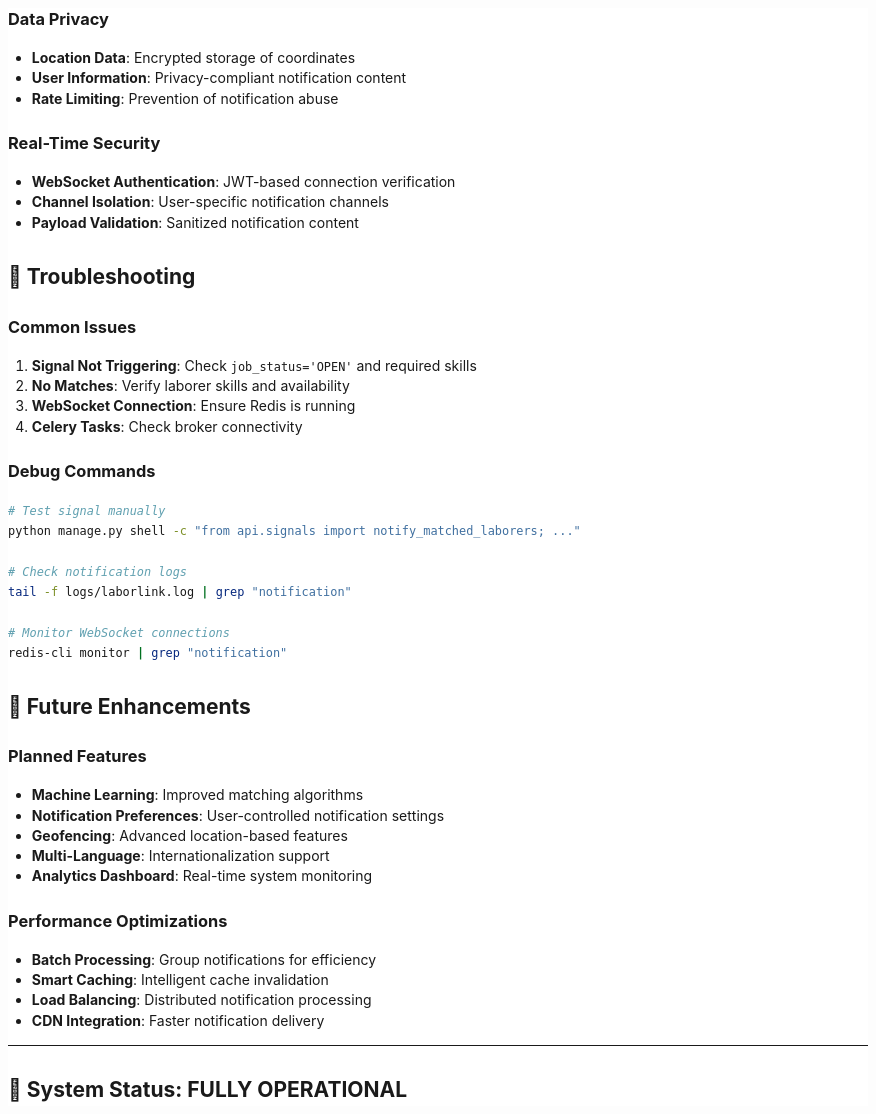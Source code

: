 ### Data Privacy
- **Location Data**: Encrypted storage of coordinates
- **User Information**: Privacy-compliant notification content
- **Rate Limiting**: Prevention of notification abuse

### Real-Time Security
- **WebSocket Authentication**: JWT-based connection verification
- **Channel Isolation**: User-specific notification channels
- **Payload Validation**: Sanitized notification content

## 🐛 Troubleshooting

### Common Issues
1. **Signal Not Triggering**: Check `job_status='OPEN'` and required skills
2. **No Matches**: Verify laborer skills and availability
3. **WebSocket Connection**: Ensure Redis is running
4. **Celery Tasks**: Check broker connectivity

### Debug Commands
```bash
# Test signal manually
python manage.py shell -c "from api.signals import notify_matched_laborers; ..."

# Check notification logs
tail -f logs/laborlink.log | grep "notification"

# Monitor WebSocket connections
redis-cli monitor | grep "notification"
```

## 🚀 Future Enhancements

### Planned Features
- **Machine Learning**: Improved matching algorithms
- **Notification Preferences**: User-controlled notification settings
- **Geofencing**: Advanced location-based features
- **Multi-Language**: Internationalization support
- **Analytics Dashboard**: Real-time system monitoring

### Performance Optimizations
- **Batch Processing**: Group notifications for efficiency
- **Smart Caching**: Intelligent cache invalidation
- **Load Balancing**: Distributed notification processing
- **CDN Integration**: Faster notification delivery

---

## 🎉 System Status: FULLY OPERATIONAL
